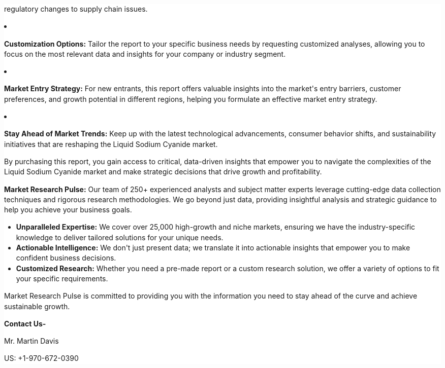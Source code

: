 regulatory changes to supply chain issues.</p></li><li><p><strong>Customization Options:</strong> Tailor the report to your specific business needs by requesting customized analyses, allowing you to focus on the most relevant data and insights for your company or industry segment.</p></li><li><p><strong>Market Entry Strategy:</strong> For new entrants, this report offers valuable insights into the market's entry barriers, customer preferences, and growth potential in different regions, helping you formulate an effective market entry strategy.</p></li><li><p><strong>Stay Ahead of Market Trends:</strong> Keep up with the latest technological advancements, consumer behavior shifts, and sustainability initiatives that are reshaping the Liquid Sodium Cyanide market.</p></li></ol><p>By purchasing this report, you gain access to critical, data-driven insights that empower you to navigate the complexities of the Liquid Sodium Cyanide market and make strategic decisions that drive growth and profitability.</p><p><strong>Market Research Pulse:</strong>&nbsp;Our team of 250+ experienced analysts and subject matter experts leverage cutting-edge data collection techniques and rigorous research methodologies. We go beyond just data, providing insightful analysis and strategic guidance to help you achieve your business goals.</p><ul><li><strong>Unparalleled Expertise:</strong>&nbsp;We cover over 25,000 high-growth and niche markets, ensuring we have the industry-specific knowledge to deliver tailored solutions for your unique needs.</li><li><strong>Actionable Intelligence:</strong>&nbsp;We don't just present data; we translate it into actionable insights that empower you to make confident business decisions.</li><li><strong>Customized Research:</strong>&nbsp;Whether you need a pre-made report or a custom research solution, we offer a variety of options to fit your specific requirements.</li></ul><p>Market Research Pulse is committed to providing you with the information you need to stay ahead of the curve and achieve sustainable growth.</p><p><strong>Contact Us-</strong></p><p>Mr. Martin Davis</p><p>US: +1-970-672-0390</p>
